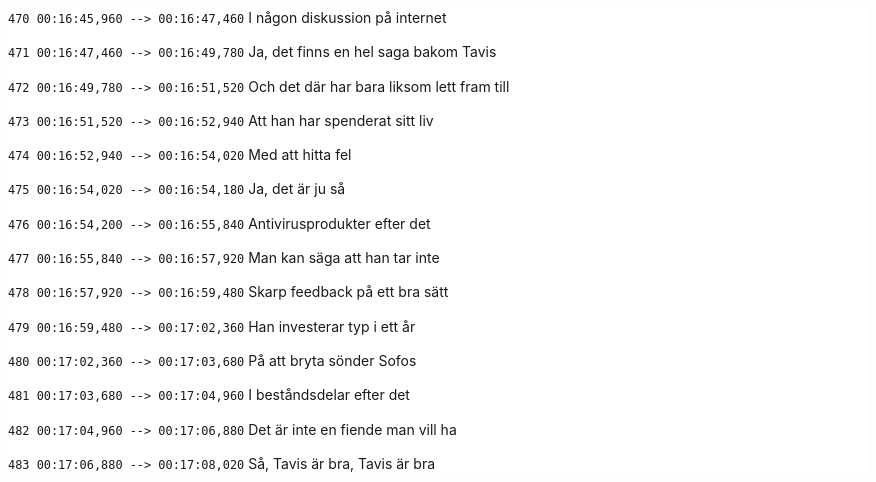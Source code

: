 

`470 00:16:45,960 --> 00:16:47,460`
I någon diskussion på internet



`471 00:16:47,460 --> 00:16:49,780`
Ja, det finns en hel saga bakom Tavis



`472 00:16:49,780 --> 00:16:51,520`
Och det där har bara liksom lett fram till



`473 00:16:51,520 --> 00:16:52,940`
Att han har spenderat sitt liv



`474 00:16:52,940 --> 00:16:54,020`
Med att hitta fel



`475 00:16:54,020 --> 00:16:54,180`
Ja, det är ju så



`476 00:16:54,200 --> 00:16:55,840`
Antivirusprodukter efter det



`477 00:16:55,840 --> 00:16:57,920`
Man kan säga att han tar inte



`478 00:16:57,920 --> 00:16:59,480`
Skarp feedback på ett bra sätt



`479 00:16:59,480 --> 00:17:02,360`
Han investerar typ i ett år



`480 00:17:02,360 --> 00:17:03,680`
På att bryta sönder Sofos



`481 00:17:03,680 --> 00:17:04,960`
I beståndsdelar efter det



`482 00:17:04,960 --> 00:17:06,880`
Det är inte en fiende man vill ha



`483 00:17:06,880 --> 00:17:08,020`
Så, Tavis är bra, Tavis är bra
